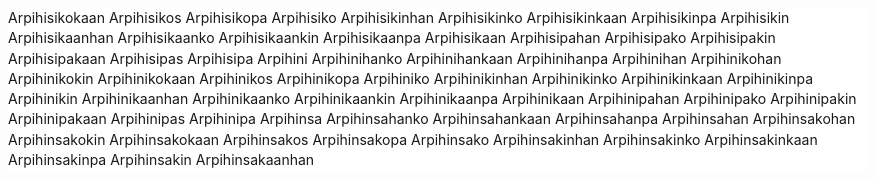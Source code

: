 Arpihisikokaan
Arpihisikos
Arpihisikopa
Arpihisiko
Arpihisikinhan
Arpihisikinko
Arpihisikinkaan
Arpihisikinpa
Arpihisikin
Arpihisikaanhan
Arpihisikaanko
Arpihisikaankin
Arpihisikaanpa
Arpihisikaan
Arpihisipahan
Arpihisipako
Arpihisipakin
Arpihisipakaan
Arpihisipas
Arpihisipa
Arpihini
Arpihinihanko
Arpihinihankaan
Arpihinihanpa
Arpihinihan
Arpihinikohan
Arpihinikokin
Arpihinikokaan
Arpihinikos
Arpihinikopa
Arpihiniko
Arpihinikinhan
Arpihinikinko
Arpihinikinkaan
Arpihinikinpa
Arpihinikin
Arpihinikaanhan
Arpihinikaanko
Arpihinikaankin
Arpihinikaanpa
Arpihinikaan
Arpihinipahan
Arpihinipako
Arpihinipakin
Arpihinipakaan
Arpihinipas
Arpihinipa
Arpihinsa
Arpihinsahanko
Arpihinsahankaan
Arpihinsahanpa
Arpihinsahan
Arpihinsakohan
Arpihinsakokin
Arpihinsakokaan
Arpihinsakos
Arpihinsakopa
Arpihinsako
Arpihinsakinhan
Arpihinsakinko
Arpihinsakinkaan
Arpihinsakinpa
Arpihinsakin
Arpihinsakaanhan